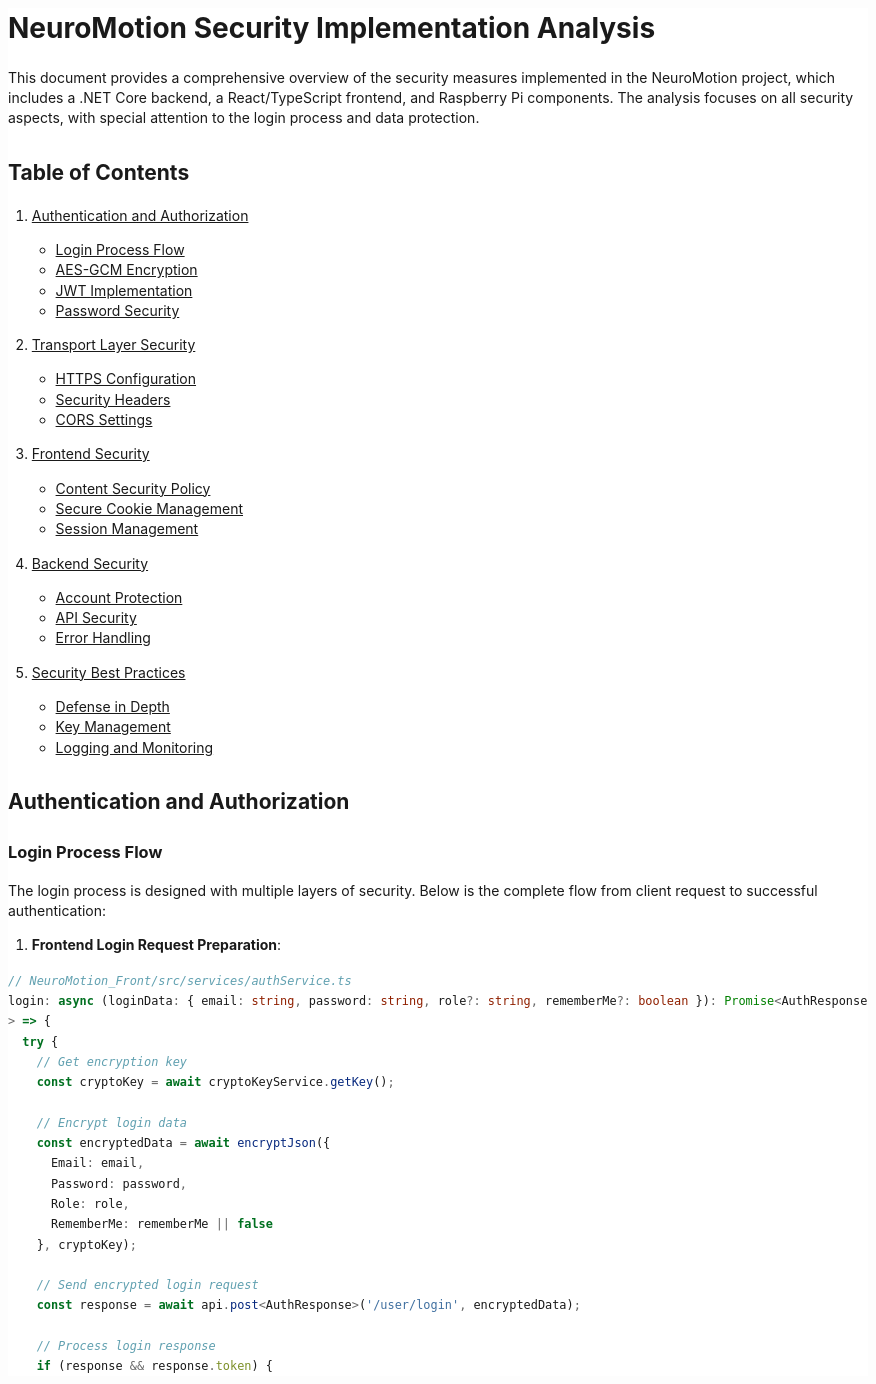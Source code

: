 # NeuroMotion Security Implementation Analysis

This document provides a comprehensive overview of the security measures implemented in the NeuroMotion project, which includes a .NET Core backend, a React/TypeScript frontend, and Raspberry Pi components. The analysis focuses on all security aspects, with special attention to the login process and data protection.

## Table of Contents

1. [Authentication and Authorization](#authentication-and-authorization)
   - [Login Process Flow](#login-process-flow)
   - [AES-GCM Encryption](#aes-gcm-encryption)
   - [JWT Implementation](#jwt-implementation)
   - [Password Security](#password-security)

2. [Transport Layer Security](#transport-layer-security)
   - [HTTPS Configuration](#https-configuration)
   - [Security Headers](#security-headers)
   - [CORS Settings](#cors-settings)

3. [Frontend Security](#frontend-security)
   - [Content Security Policy](#content-security-policy)
   - [Secure Cookie Management](#secure-cookie-management)
   - [Session Management](#session-management)

4. [Backend Security](#backend-security)
   - [Account Protection](#account-protection)
   - [API Security](#api-security)
   - [Error Handling](#error-handling)

5. [Security Best Practices](#security-best-practices)
   - [Defense in Depth](#defense-in-depth)
   - [Key Management](#key-management)
   - [Logging and Monitoring](#logging-and-monitoring)

## Authentication and Authorization

### Login Process Flow

The login process is designed with multiple layers of security. Below is the complete flow from client request to successful authentication:

1. **Frontend Login Request Preparation**:

```typescript
// NeuroMotion_Front/src/services/authService.ts
login: async (loginData: { email: string, password: string, role?: string, rememberMe?: boolean }): Promise<AuthResponse> => {
  try {
    // Get encryption key
    const cryptoKey = await cryptoKeyService.getKey();
    
    // Encrypt login data
    const encryptedData = await encryptJson({
      Email: email,
      Password: password,
      Role: role,
      RememberMe: rememberMe || false
    }, cryptoKey);
    
    // Send encrypted login request
    const response = await api.post<AuthResponse>('/user/login', encryptedData);
    
    // Process login response
    if (response && response.token) {
```